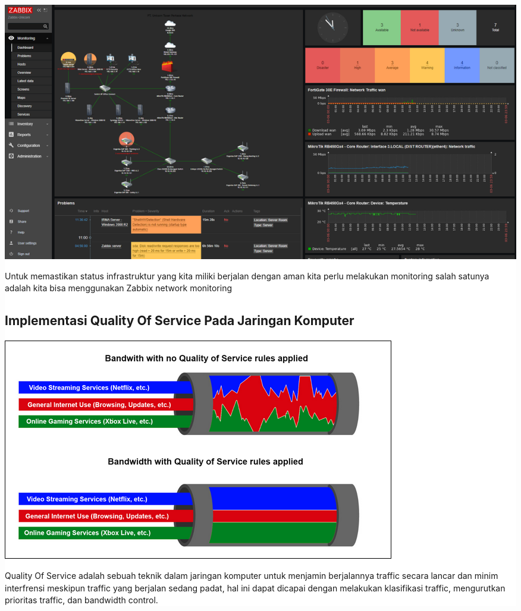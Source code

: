 ![Implementasi Zabbix Monitoring Pada Perusahaan Sebelumnya](<../.gitbook/assets/image (2) (1).png>)

Untuk memastikan status infrastruktur yang kita miliki berjalan dengan aman kita perlu melakukan monitoring salah satunya adalah kita bisa menggunakan Zabbix network monitoring&#x20;

## Implementasi Quality Of Service Pada Jaringan Komputer

![](<../.gitbook/assets/image (4) (1) (1).png>)

Quality Of Service adalah sebuah teknik dalam jaringan komputer untuk menjamin berjalannya traffic secara lancar dan minim interfrensi meskipun traffic yang berjalan sedang padat, hal ini dapat dicapai dengan melakukan klasifikasi traffic, mengurutkan prioritas traffic, dan bandwidth control.

